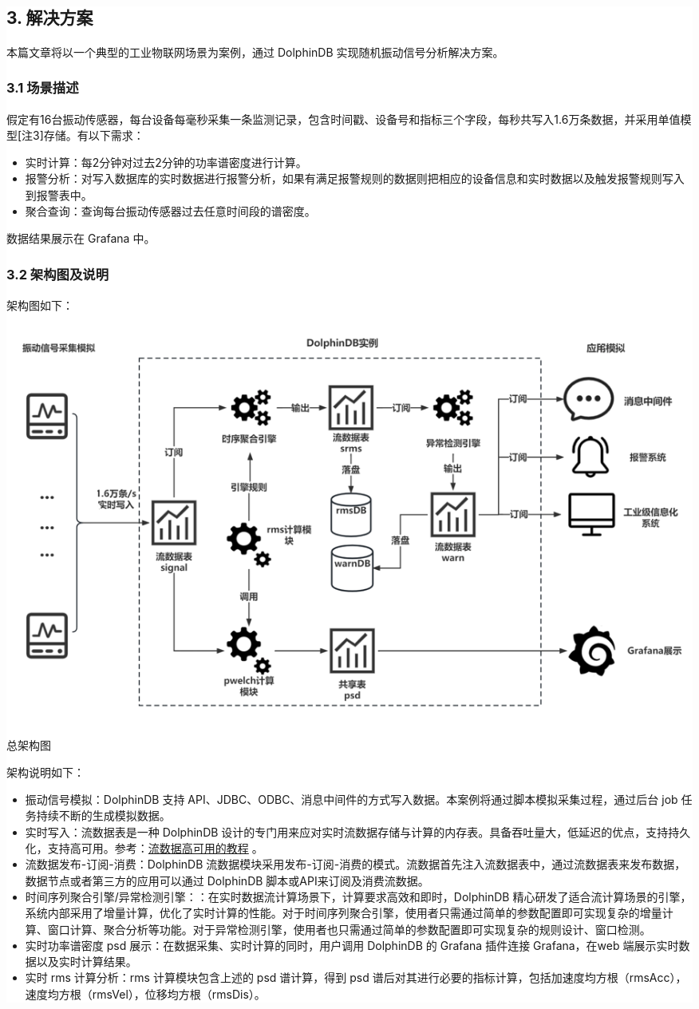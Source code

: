 ## 3. 解决方案

本篇文章将以一个典型的工业物联网场景为案例，通过 DolphinDB 实现随机振动信号分析解决方案。

### 3.1 场景描述

假定有16台振动传感器，每台设备每毫秒采集一条监测记录，包含时间戳、设备号和指标三个字段，每秒共写入1.6万条数据，并采用单值模型[注3]存储。有以下需求：

- 实时计算：每2分钟对过去2分钟的功率谱密度进行计算。
- 报警分析：对写入数据库的实时数据进行报警分析，如果有满足报警规则的数据则把相应的设备信息和实时数据以及触发报警规则写入到报警表中。
- 聚合查询：查询每台振动传感器过去任意时间段的谱密度。

数据结果展示在 Grafana 中。

### 3.2 架构图及说明

架构图如下：

![img](./images/Random_Vibration_Signal_Analysis_Solution/ch3_2_0_001.png)

总架构图

架构说明如下：

- 振动信号模拟：DolphinDB 支持 API、JDBC、ODBC、消息中间件的方式写入数据。本案例将通过脚本模拟采集过程，通过后台 job 任务持续不断的生成模拟数据。
- 实时写入：流数据表是一种 DolphinDB 设计的专门用来应对实时流数据存储与计算的内存表。具备吞吐量大，低延迟的优点，支持持久化，支持高可用。参考：[流数据高可用的教程](https://gitee.com/dolphindb/Tutorials_CN/blob/master/haStreamingTutorial.md) 。
- 流数据发布-订阅-消费：DolphinDB 流数据模块采用发布-订阅-消费的模式。流数据首先注入流数据表中，通过流数据表来发布数据，数据节点或者第三方的应用可以通过 DolphinDB 脚本或API来订阅及消费流数据。
- 时间序列聚合引擎/异常检测引擎：：在实时数据流计算场景下，计算要求高效和即时，DolphinDB 精心研发了适合流计算场景的引擎，系统内部采用了增量计算，优化了实时计算的性能。对于时间序列聚合引擎，使用者只需通过简单的参数配置即可实现复杂的增量计算、窗口计算、聚合分析等功能。对于异常检测引擎，使用者也只需通过简单的参数配置即可实现复杂的规则设计、窗口检测。
- 实时功率谱密度 psd 展示：在数据采集、实时计算的同时，用户调用 DolphinDB 的 Grafana 插件连接 Grafana，在web 端展示实时数据以及实时计算结果。
- 实时 rms 计算分析：rms 计算模块包含上述的 psd 谱计算，得到 psd 谱后对其进行必要的指标计算，包括加速度均方根（rmsAcc），速度均方根（rmsVel），位移均方根（rmsDis）。
